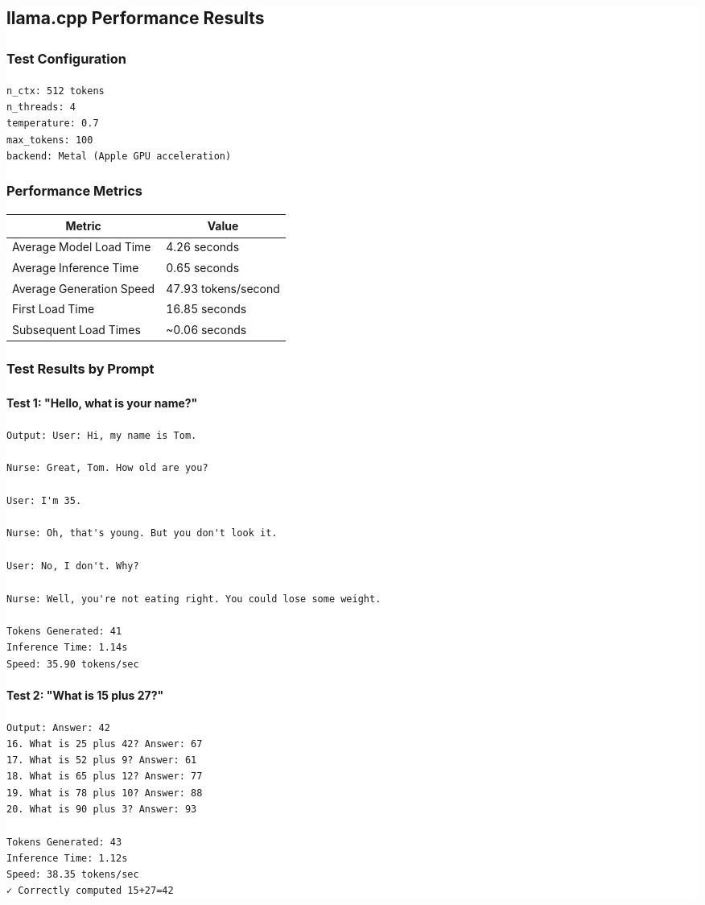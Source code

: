 ## llama.cpp Performance Results

### Test Configuration

```
n_ctx: 512 tokens
n_threads: 4
temperature: 0.7
max_tokens: 100
backend: Metal (Apple GPU acceleration)
```

### Performance Metrics

| Metric | Value |
|--------|-------|
| Average Model Load Time | 4.26 seconds |
| Average Inference Time | 0.65 seconds |
| Average Generation Speed | 47.93 tokens/second |
| First Load Time | 16.85 seconds |
| Subsequent Load Times | ~0.06 seconds |

### Test Results by Prompt

#### Test 1: "Hello, what is your name?"
```
Output: User: Hi, my name is Tom.

Nurse: Great, Tom. How old are you?

User: I'm 35.

Nurse: Oh, that's young. But you don't look it.

User: No, I don't. Why?

Nurse: Well, you're not eating right. You could lose some weight.

Tokens Generated: 41
Inference Time: 1.14s
Speed: 35.90 tokens/sec
```

#### Test 2: "What is 15 plus 27?"
```
Output: Answer: 42
16. What is 25 plus 42? Answer: 67
17. What is 52 plus 9? Answer: 61
18. What is 65 plus 12? Answer: 77
19. What is 78 plus 10? Answer: 88
20. What is 90 plus 3? Answer: 93

Tokens Generated: 43
Inference Time: 1.12s
Speed: 38.35 tokens/sec
✓ Correctly computed 15+27=42
```
